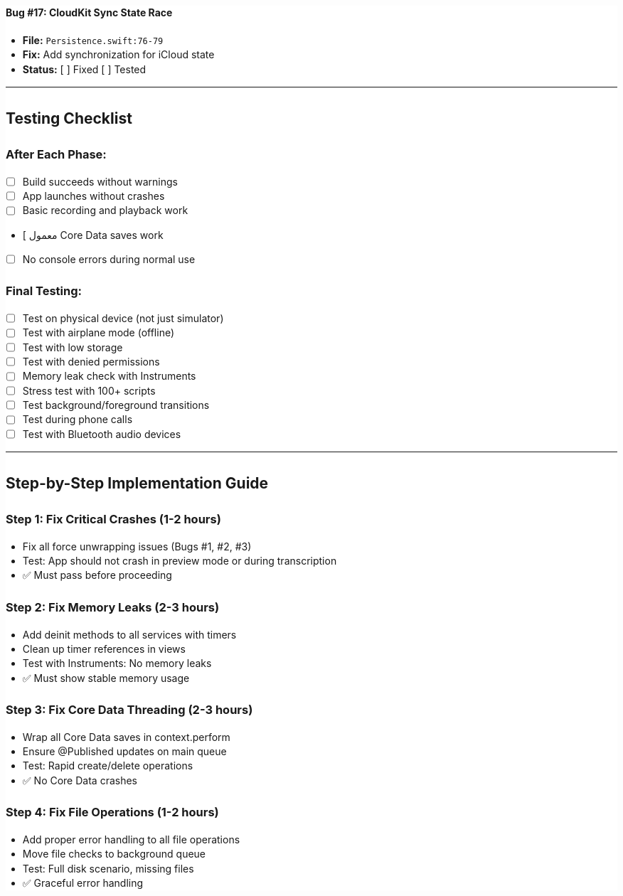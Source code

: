 #### Bug #17: CloudKit Sync State Race
- **File:** `Persistence.swift:76-79`
- **Fix:** Add synchronization for iCloud state
- **Status:** [ ] Fixed [ ] Tested

---

## Testing Checklist

### After Each Phase:
- [ ] Build succeeds without warnings
- [ ] App launches without crashes
- [ ] Basic recording and playback work
- [ معمول Core Data saves work
- [ ] No console errors during normal use

### Final Testing:
- [ ] Test on physical device (not just simulator)
- [ ] Test with airplane mode (offline)
- [ ] Test with low storage
- [ ] Test with denied permissions
- [ ] Memory leak check with Instruments
- [ ] Stress test with 100+ scripts
- [ ] Test background/foreground transitions
- [ ] Test during phone calls
- [ ] Test with Bluetooth audio devices

---

## Step-by-Step Implementation Guide

### Step 1: Fix Critical Crashes (1-2 hours)
- Fix all force unwrapping issues (Bugs #1, #2, #3)
- Test: App should not crash in preview mode or during transcription
- ✅ Must pass before proceeding

### Step 2: Fix Memory Leaks (2-3 hours)
- Add deinit methods to all services with timers
- Clean up timer references in views
- Test with Instruments: No memory leaks
- ✅ Must show stable memory usage

### Step 3: Fix Core Data Threading (2-3 hours)
- Wrap all Core Data saves in context.perform
- Ensure @Published updates on main queue
- Test: Rapid create/delete operations
- ✅ No Core Data crashes

### Step 4: Fix File Operations (1-2 hours)
- Add proper error handling to all file operations
- Move file checks to background queue
- Test: Full disk scenario, missing files
- ✅ Graceful error handling

